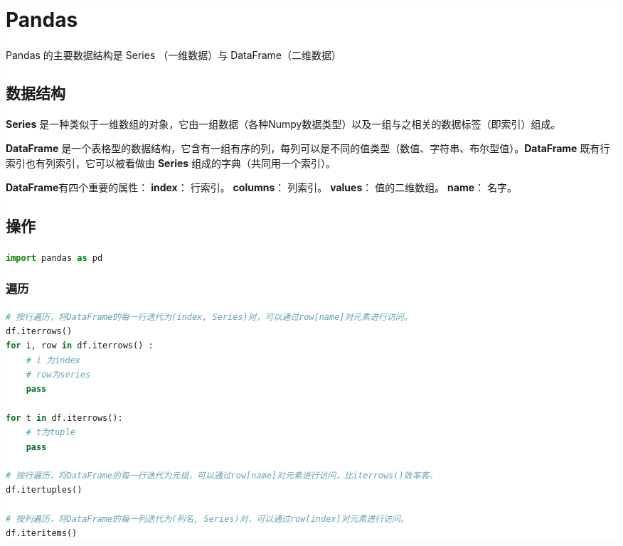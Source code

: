 # Pandas

Pandas 的主要数据结构是 Series （一维数据）与 DataFrame（二维数据）



## 数据结构

**Series** 是一种类似于一维数组的对象，它由一组数据（各种Numpy数据类型）以及一组与之相关的数据标签（即索引）组成。

**DataFrame** 是一个表格型的数据结构，它含有一组有序的列，每列可以是不同的值类型（数值、字符串、布尔型值）。**DataFrame** 既有行索引也有列索引，它可以被看做由 **Series** 组成的字典（共同用一个索引）。

**DataFrame**有四个重要的属性： 
	**index**：		行索引。 
	**columns**：  列索引。 
	**values**：	  值的二维数组。 
	**name**：	   名字。





## 操作

```python
import pandas as pd
```



### 遍历

```python
# 按行遍历，将DataFrame的每一行迭代为(index, Series)对，可以通过row[name]对元素进行访问。
df.iterrows() 
for i, row in df.iterrows() :
    # i 为index
    # row为series
    pass

for t in df.iterrows():
    # t为tuple
    pass

# 按行遍历，将DataFrame的每一行迭代为元祖，可以通过row[name]对元素进行访问，比iterrows()效率高。
df.itertuples()

# 按列遍历，将DataFrame的每一列迭代为(列名, Series)对，可以通过row[index]对元素进行访问。
df.iteritems()
```






